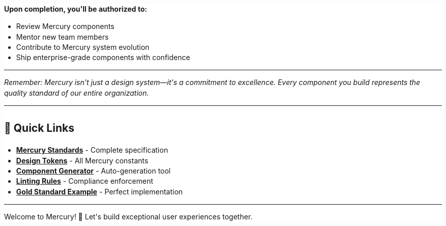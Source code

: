 **Upon completion, you'll be authorized to:**
- Review Mercury components
- Mentor new team members  
- Contribute to Mercury system evolution
- Ship enterprise-grade components with confidence

---

*Remember: Mercury isn't just a design system—it's a commitment to excellence. Every component you build represents the quality standard of our entire organization.*

---

## 🔗 Quick Links

- **[Mercury Standards](./mercury-design-system-standards.md)** - Complete specification
- **[Design Tokens](../flowy-cards/lib/mercury-tokens.ts)** - All Mercury constants
- **[Component Generator](../scripts/generate-mercury-component.js)** - Auto-generation tool
- **[Linting Rules](./.eslintrc.mercury.json)** - Compliance enforcement
- **[Gold Standard Example](../flowy-cards/components/mercury/enterprise-dashboard-card.tsx)** - Perfect implementation

---

Welcome to Mercury! 🚀 Let's build exceptional user experiences together. 